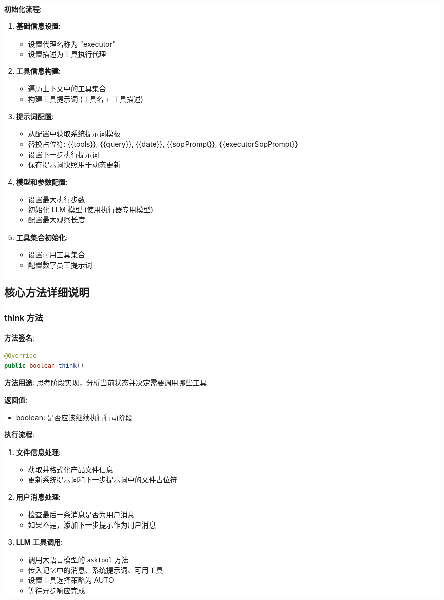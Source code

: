 **初始化流程**:

1. **基础信息设置**:
   - 设置代理名称为 "executor"
   - 设置描述为工具执行代理

2. **工具信息构建**:
   - 遍历上下文中的工具集合
   - 构建工具提示词 (工具名 + 工具描述)

3. **提示词配置**:
   - 从配置中获取系统提示词模板
   - 替换占位符: {{tools}}, {{query}}, {{date}}, {{sopPrompt}}, {{executorSopPrompt}}
   - 设置下一步执行提示词
   - 保存提示词快照用于动态更新

4. **模型和参数配置**:
   - 设置最大执行步数
   - 初始化 LLM 模型 (使用执行器专用模型)
   - 配置最大观察长度

5. **工具集合初始化**:
   - 设置可用工具集合
   - 配置数字员工提示词

## 核心方法详细说明

### think 方法

**方法签名**: 
```java
@Override
public boolean think()
```

**方法用途**: 
思考阶段实现，分析当前状态并决定需要调用哪些工具

**返回值**: 
- boolean: 是否应该继续执行行动阶段

**执行流程**:

1. **文件信息处理**:
   - 获取并格式化产品文件信息
   - 更新系统提示词和下一步提示词中的文件占位符

2. **用户消息处理**:
   - 检查最后一条消息是否为用户消息
   - 如果不是，添加下一步提示作为用户消息

3. **LLM 工具调用**:
   - 调用大语言模型的 `askTool` 方法
   - 传入记忆中的消息、系统提示词、可用工具
   - 设置工具选择策略为 AUTO
   - 等待异步响应完成
